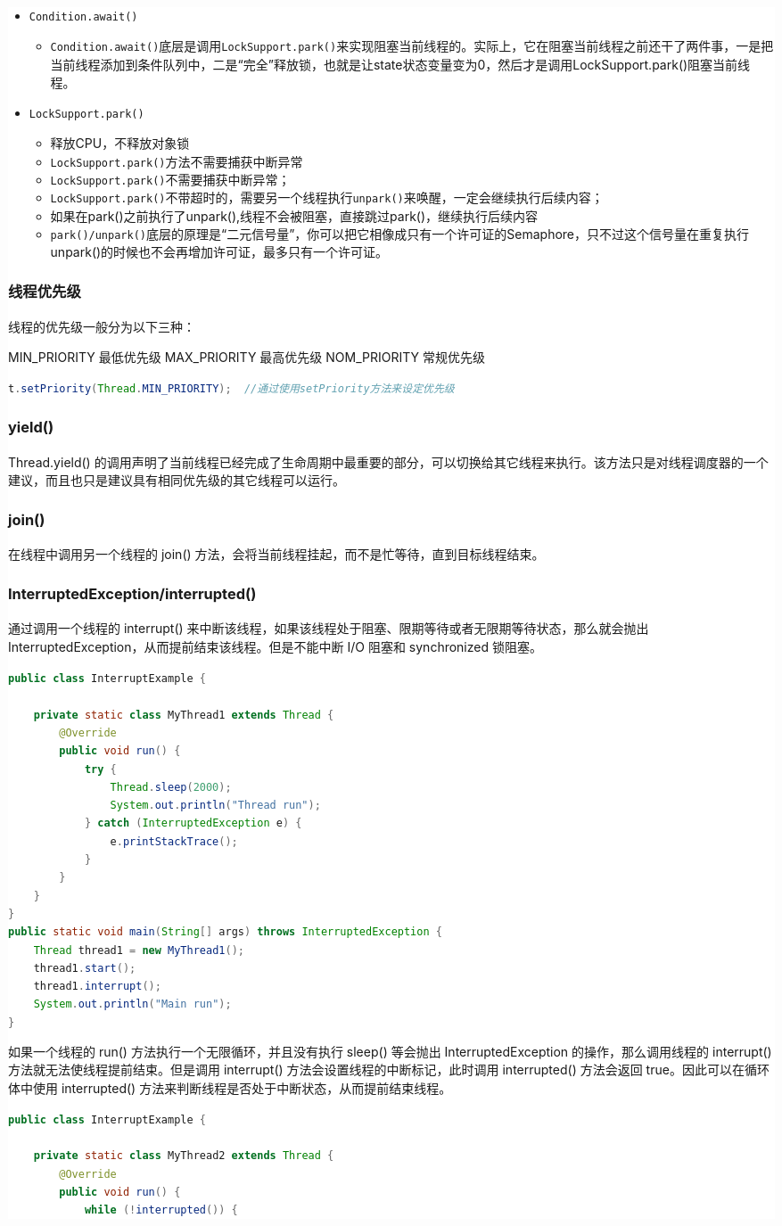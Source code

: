 
- `Condition.await()`  
  - `Condition.await()`底层是调用`LockSupport.park()`来实现阻塞当前线程的。实际上，它在阻塞当前线程之前还干了两件事，一是把当前线程添加到条件队列中，二是“完全”释放锁，也就是让state状态变量变为0，然后才是调用LockSupport.park()阻塞当前线程。


- `LockSupport.park()`
  - 释放CPU，不释放对象锁
  - `LockSupport.park()`方法不需要捕获中断异常
  - `LockSupport.park()`不需要捕获中断异常；
  - `LockSupport.park()`不带超时的，需要另一个线程执行`unpark()`来唤醒，一定会继续执行后续内容；
  - 如果在park()之前执行了unpark(),线程不会被阻塞，直接跳过park()，继续执行后续内容
  - `park()/unpark()`底层的原理是“二元信号量”，你可以把它相像成只有一个许可证的Semaphore，只不过这个信号量在重复执行unpark()的时候也不会再增加许可证，最多只有一个许可证。

### 线程优先级
线程的优先级一般分为以下三种：

MIN_PRIORITY 最低优先级
MAX_PRIORITY 最高优先级
NOM_PRIORITY 常规优先级
```Java
t.setPriority(Thread.MIN_PRIORITY);  //通过使用setPriority方法来设定优先级
```
###  yield()
Thread.yield() 的调用声明了当前线程已经完成了生命周期中最重要的部分，可以切换给其它线程来执行。该方法只是对线程调度器的一个建议，而且也只是建议具有相同优先级的其它线程可以运行。

### join()
在线程中调用另一个线程的 join() 方法，会将当前线程挂起，而不是忙等待，直到目标线程结束。

### InterruptedException/interrupted()
通过调用一个线程的 interrupt() 来中断该线程，如果该线程处于阻塞、限期等待或者无限期等待状态，那么就会抛出 InterruptedException，从而提前结束该线程。但是不能中断 I/O 阻塞和 synchronized 锁阻塞。
```Java
public class InterruptExample {

    private static class MyThread1 extends Thread {
        @Override
        public void run() {
            try {
                Thread.sleep(2000);
                System.out.println("Thread run");
            } catch (InterruptedException e) {
                e.printStackTrace();
            }
        }
    }
}
public static void main(String[] args) throws InterruptedException {
    Thread thread1 = new MyThread1();
    thread1.start();
    thread1.interrupt();
    System.out.println("Main run");
}
```
如果一个线程的 run() 方法执行一个无限循环，并且没有执行 sleep() 等会抛出 InterruptedException 的操作，那么调用线程的 interrupt() 方法就无法使线程提前结束。但是调用 interrupt() 方法会设置线程的中断标记，此时调用 interrupted() 方法会返回 true。因此可以在循环体中使用 interrupted() 方法来判断线程是否处于中断状态，从而提前结束线程。
```Java
public class InterruptExample {

    private static class MyThread2 extends Thread {
        @Override
        public void run() {
            while (!interrupted()) {
```